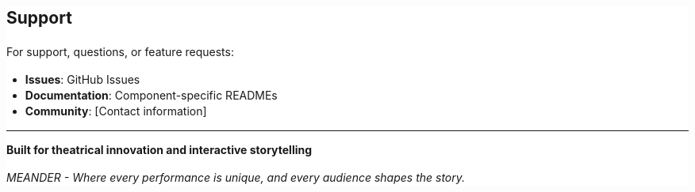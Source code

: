 
## Support

For support, questions, or feature requests:
- **Issues**: GitHub Issues
- **Documentation**: Component-specific READMEs
- **Community**: [Contact information]

---

**Built for theatrical innovation and interactive storytelling**

*MEANDER - Where every performance is unique, and every audience shapes the story.*
